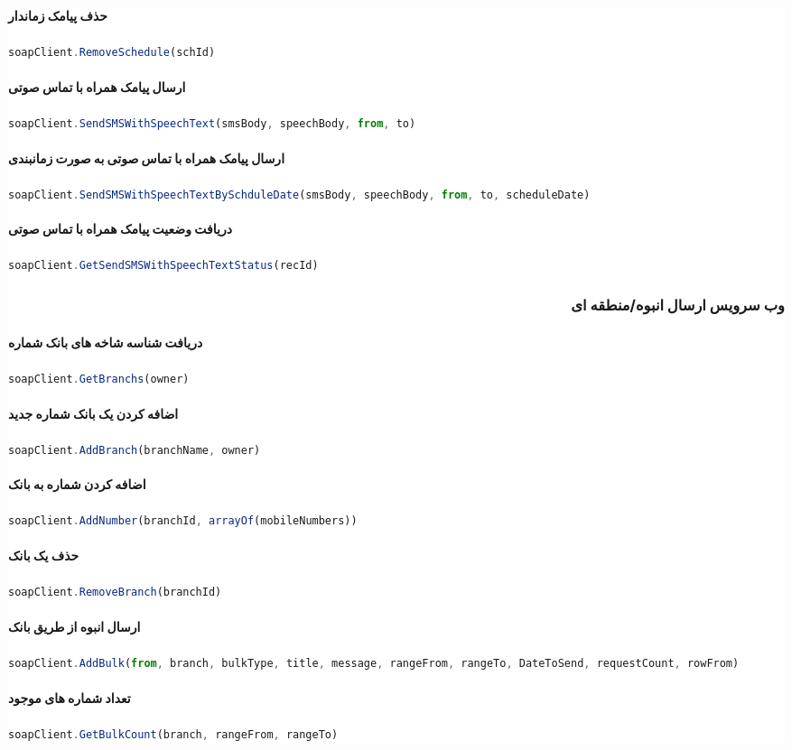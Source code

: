 #### حذف پیامک زماندار
```js
soapClient.RemoveSchedule(schId)
```


####  ارسال پیامک همراه با تماس صوتی
```js
soapClient.SendSMSWithSpeechText(smsBody, speechBody, from, to)
```

####  ارسال پیامک همراه با تماس صوتی به صورت زمانبندی
```js
soapClient.SendSMSWithSpeechTextBySchduleDate(smsBody, speechBody, from, to, scheduleDate)
```

####  دریافت وضعیت پیامک همراه با تماس صوتی 
```js
soapClient.GetSendSMSWithSpeechTextStatus(recId)
```
<div dir='rtl'>
  
### وب سرویس ارسال انبوه/منطقه ای

</div>

#### دریافت شناسه شاخه های بانک شماره
```js
soapClient.GetBranchs(owner)
```


#### اضافه کردن یک بانک شماره جدید
```js
soapClient.AddBranch(branchName, owner)
```

#### اضافه کردن شماره به بانک
```js
soapClient.AddNumber(branchId, arrayOf(mobileNumbers))
```

#### حذف یک بانک
```js
soapClient.RemoveBranch(branchId)
```

#### ارسال انبوه از طریق بانک
```js
soapClient.AddBulk(from, branch, bulkType, title, message, rangeFrom, rangeTo, DateToSend, requestCount, rowFrom)
```

#### تعداد شماره های موجود
```js
soapClient.GetBulkCount(branch, rangeFrom, rangeTo)
```
